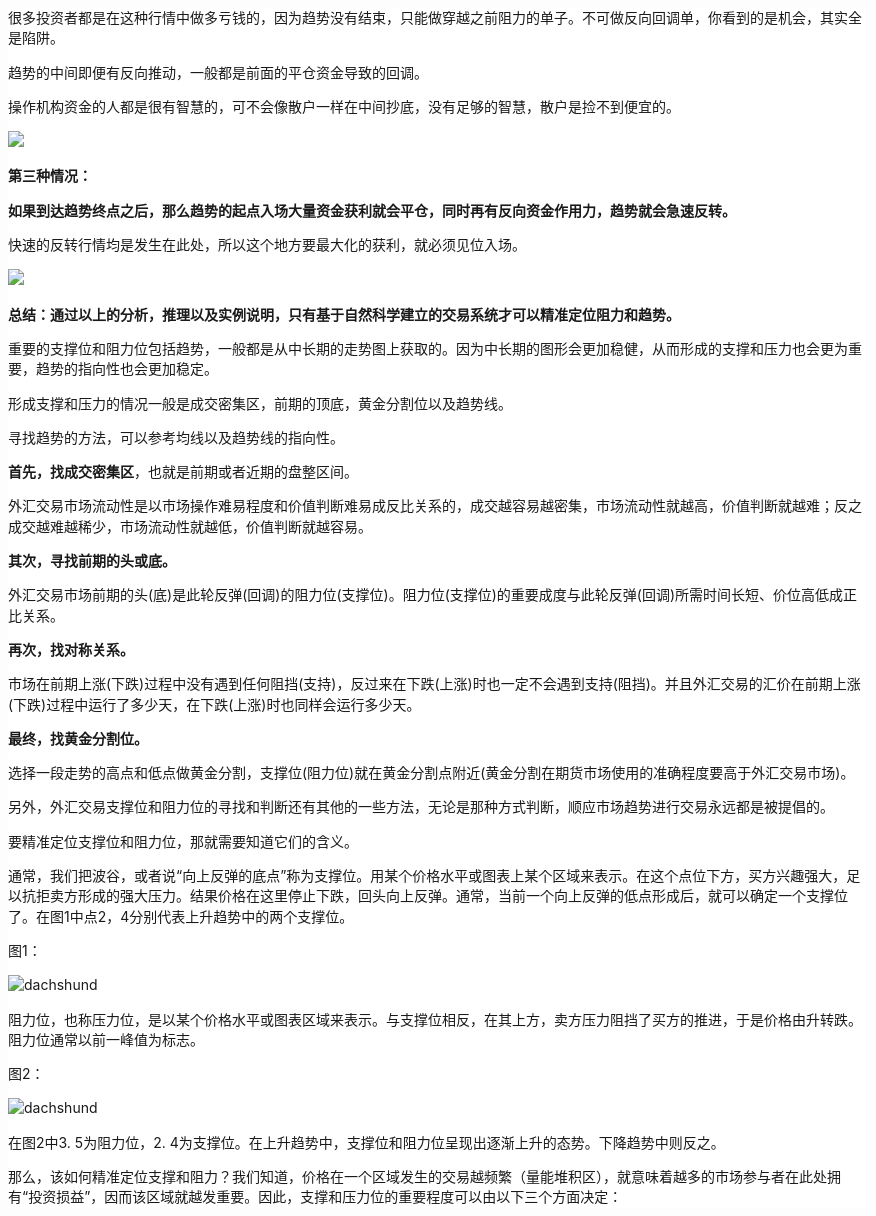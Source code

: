 很多投资者都是在这种行情中做多亏钱的，因为趋势没有结束，只能做穿越之前阻力的单子。不可做反向回调单，你看到的是机会，其实全是陷阱。

趋势的中间即便有反向推动，一般都是前面的平仓资金导致的回调。

操作机构资金的人都是很有智慧的，可不会像散户一样在中间抄底，没有足够的智慧，散户是捡不到便宜的。

![](https://cdn.fendou.la/funstoutiao/2020/12/143631871.png)

​**第三种情况：**

**如果到达趋势终点之后，那么趋势的起点入场大量资金获利就会平仓，同时再有反向资金作用力，趋势就会急速反转。**

快速的反转行情均是发生在此处，所以这个地方要最大化的获利，就必须见位入场。

![](https://cdn.fendou.la/funstoutiao/2020/12/143618761.png)

  

**总结：通过以上的分析，推理以及实例说明，只有基于自然科学建立的交易系统才可以精准定位阻力和趋势。**

重要的支撑位和阻力位包括趋势，一般都是从中长期的走势图上获取的。因为中长期的图形会更加稳健，从而形成的支撑和压力也会更为重要，趋势的指向性也会更加稳定。

形成支撑和压力的情况一般是成交密集区，前期的顶底，黄金分割位以及趋势线。

寻找趋势的方法，可以参考均线以及趋势线的指向性。

**首先，找成交密集区**，也就是前期或者近期的盘整区间。

外汇交易市场流动性是以市场操作难易程度和价值判断难易成反比关系的，成交越容易越密集，市场流动性就越高，价值判断就越难；反之成交越难越稀少，市场流动性就越低，价值判断就越容易。

**其次，寻找前期的头或底。**

外汇交易市场前期的头(底)是此轮反弹(回调)的阻力位(支撑位)。阻力位(支撑位)的重要成度与此轮反弹(回调)所需时间长短、价位高低成正比关系。

**再次，找对称关系。**

市场在前期上涨(下跌)过程中没有遇到任何阻挡(支持)，反过来在下跌(上涨)时也一定不会遇到支持(阻挡)。并且外汇交易的汇价在前期上涨(下跌)过程中运行了多少天，在下跌(上涨)时也同样会运行多少天。

**最终，找黄金分割位。**

选择一段走势的高点和低点做黄金分割，支撑位(阻力位)就在黄金分割点附近(黄金分割在期货市场使用的准确程度要高于外汇交易市场)。

另外，外汇交易支撑位和阻力位的寻找和判断还有其他的一些方法，无论是那种方式判断，顺应市场趋势进行交易永远都是被提倡的。

要精准定位支撑位和阻力位，那就需要知道它们的含义。

通常，我们把波谷，或者说“向上反弹的底点”称为支撑位。用某个价格水平或图表上某个区域来表示。在这个点位下方，买方兴趣强大，足以抗拒卖方形成的强大压力。结果价格在这里停止下跌，回头向上反弹。通常，当前一个向上反弹的低点形成后，就可以确定一个支撑位了。在图1中点2，4分别代表上升趋势中的两个支撑位。

图1：

![dachshund](https://cdn.fendou.la/funstoutiao/2020/12/155241246.png "1支.png")

阻力位，也称压力位，是以某个价格水平或图表区域来表示。与支撑位相反，在其上方，卖方压力阻挡了买方的推进，于是价格由升转跌。阻力位通常以前一峰值为标志。

图2：

![dachshund](https://cdn.fendou.la/funstoutiao/2020/12/155303324.png "1阻.png")

在图2中3. 5为阻力位，2. 4为支撑位。在上升趋势中，支撑位和阻力位呈现出逐渐上升的态势。下降趋势中则反之。

那么，该如何精准定位支撑和阻力？我们知道，价格在一个区域发生的交易越频繁（量能堆积区），就意味着越多的市场参与者在此处拥有“投资损益”，因而该区域就越发重要。因此，支撑和压力位的重要程度可以由以下三个方面决定：
